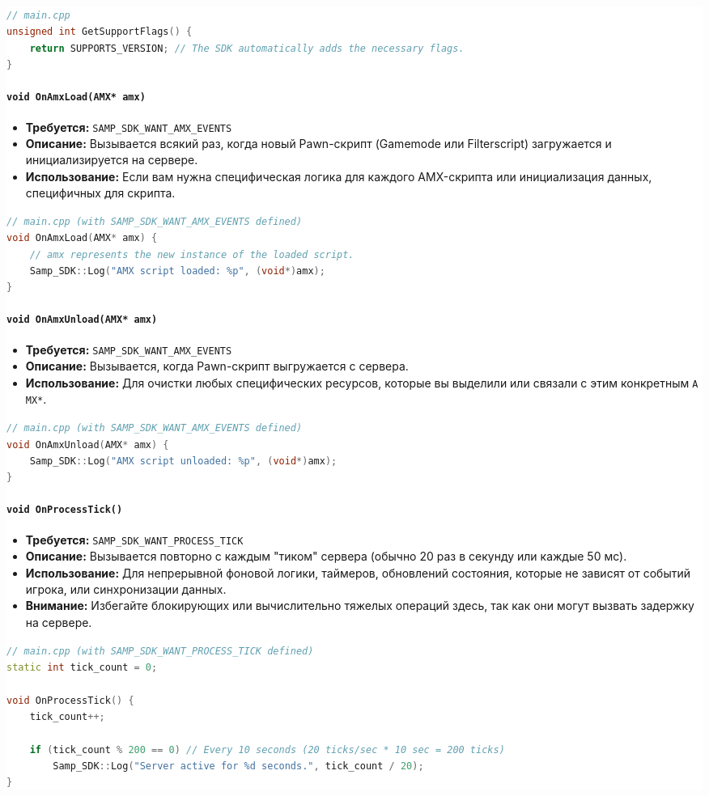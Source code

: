 ```cpp
// main.cpp
unsigned int GetSupportFlags() {
    return SUPPORTS_VERSION; // The SDK automatically adds the necessary flags.
}
```

#### `void OnAmxLoad(AMX* amx)`

- **Требуется:** `SAMP_SDK_WANT_AMX_EVENTS`
- **Описание:** Вызывается всякий раз, когда новый Pawn-скрипт (Gamemode или Filterscript) загружается и инициализируется на сервере.
- **Использование:** Если вам нужна специфическая логика для каждого AMX-скрипта или инициализация данных, специфичных для скрипта.

```cpp
// main.cpp (with SAMP_SDK_WANT_AMX_EVENTS defined)
void OnAmxLoad(AMX* amx) {
    // amx represents the new instance of the loaded script.
    Samp_SDK::Log("AMX script loaded: %p", (void*)amx);
}
```

#### `void OnAmxUnload(AMX* amx)`

- **Требуется:** `SAMP_SDK_WANT_AMX_EVENTS`
- **Описание:** Вызывается, когда Pawn-скрипт выгружается с сервера.
- **Использование:** Для очистки любых специфических ресурсов, которые вы выделили или связали с этим конкретным `AMX*`.

```cpp
// main.cpp (with SAMP_SDK_WANT_AMX_EVENTS defined)
void OnAmxUnload(AMX* amx) {
    Samp_SDK::Log("AMX script unloaded: %p", (void*)amx);
}
```

#### `void OnProcessTick()`

- **Требуется:** `SAMP_SDK_WANT_PROCESS_TICK`
- **Описание:** Вызывается повторно с каждым "тиком" сервера (обычно 20 раз в секунду или каждые 50 мс).
- **Использование:** Для непрерывной фоновой логики, таймеров, обновлений состояния, которые не зависят от событий игрока, или синхронизации данных.
- **Внимание:** Избегайте блокирующих или вычислительно тяжелых операций здесь, так как они могут вызвать задержку на сервере.

```cpp
// main.cpp (with SAMP_SDK_WANT_PROCESS_TICK defined)
static int tick_count = 0;

void OnProcessTick() {
    tick_count++;

    if (tick_count % 200 == 0) // Every 10 seconds (20 ticks/sec * 10 sec = 200 ticks)
        Samp_SDK::Log("Server active for %d seconds.", tick_count / 20);
}
```
